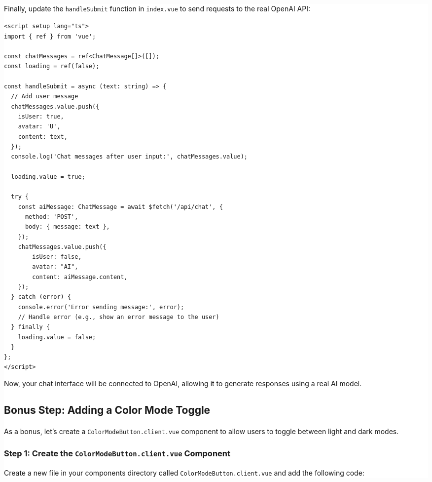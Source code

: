 Finally, update the `handleSubmit` function in `index.vue` to send requests to the real OpenAI API:

```vue [pages/index.vue]
<script setup lang="ts">
import { ref } from 'vue';

const chatMessages = ref<ChatMessage[]>([]);
const loading = ref(false);

const handleSubmit = async (text: string) => {
  // Add user message
  chatMessages.value.push({
    isUser: true,
    avatar: 'U',
    content: text,
  });
  console.log('Chat messages after user input:', chatMessages.value);

  loading.value = true;

  try {
    const aiMessage: ChatMessage = await $fetch('/api/chat', {
      method: 'POST',
      body: { message: text },
    });
    chatMessages.value.push({
        isUser: false,
        avatar: "AI",
        content: aiMessage.content,
    });
  } catch (error) {
    console.error('Error sending message:', error);
    // Handle error (e.g., show an error message to the user)
  } finally {
    loading.value = false;
  }
};
</script>
```

Now, your chat interface will be connected to OpenAI, allowing it to generate responses using a real AI model.

## Bonus Step: Adding a Color Mode Toggle

As a bonus, let’s create a `ColorModeButton.client.vue` component to allow users to toggle between light and dark modes.

### Step 1: Create the `ColorModeButton.client.vue` Component

Create a new file in your components directory called `ColorModeButton.client.vue` and add the following code:
